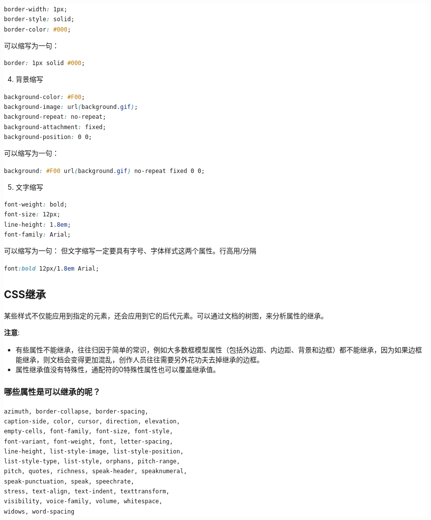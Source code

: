   ```css
  border-width: 1px;
  border-style: solid;
  border-color: #000;
  ```
  可以缩写为一句：

  ```css
  border: 1px solid #000;
  ```

4.  背景缩写

  ```css
  background-color: #F00;
  background-image: url(background.gif);
  background-repeat: no-repeat;
  background-attachment: fixed;
  background-position: 0 0;
  ```

  可以缩写为一句：

  ```css
  background: #F00 url(background.gif) no-repeat fixed 0 0;
  ```

5.  文字缩写

  ```css
  font-weight: bold;
  font-size: 12px;
  line-height: 1.8em;
  font-family: Arial;
  ```

  可以缩写为一句： 但文字缩写一定要具有字号、字体样式这两个属性。行高用/分隔

  ```css
  font:bold 12px/1.8em Arial;
  ```
    

## CSS继承

某些样式不仅能应用到指定的元素，还会应用到它的后代元素。可以通过文档的树图，来分析属性的继承。

__注意__: 
* 有些属性不能继承，往往归因于简单的常识，例如大多数框模型属性（包括外边距、内边距、背景和边框）都不能继承，因为如果边框能继承，则文档会变得更加混乱，创作人员往往需要另外花功夫去掉继承的边框。
* 属性继承值没有特殊性，通配符的0特殊性属性也可以覆盖继承值。

### 哪些属性是可以继承的呢？

```
azimuth, border-collapse, border-spacing,
caption-side, color, cursor, direction, elevation,
empty-cells, font-family, font-size, font-style,
font-variant, font-weight, font, letter-spacing,
line-height, list-style-image, list-style-position,
list-style-type, list-style, orphans, pitch-range,
pitch, quotes, richness, speak-header, speaknumeral,
speak-punctuation, speak, speechrate,
stress, text-align, text-indent, texttransform,
visibility, voice-family, volume, whitespace,
widows, word-spacing
```
